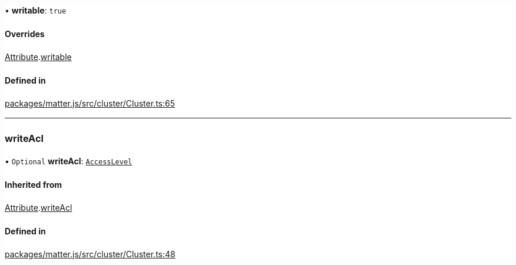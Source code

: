 • **writable**: ``true``

#### Overrides

[Attribute](cluster_export.Attribute.md).[writable](cluster_export.Attribute.md#writable)

#### Defined in

[packages/matter.js/src/cluster/Cluster.ts:65](https://github.com/project-chip/matter.js/blob/904d0c9b952b91f28a21803759c5e5c66ee4d272/packages/matter.js/src/cluster/Cluster.ts#L65)

___

### writeAcl

• `Optional` **writeAcl**: [`AccessLevel`](../enums/cluster_export.AccessLevel.md)

#### Inherited from

[Attribute](cluster_export.Attribute.md).[writeAcl](cluster_export.Attribute.md#writeacl)

#### Defined in

[packages/matter.js/src/cluster/Cluster.ts:48](https://github.com/project-chip/matter.js/blob/904d0c9b952b91f28a21803759c5e5c66ee4d272/packages/matter.js/src/cluster/Cluster.ts#L48)
